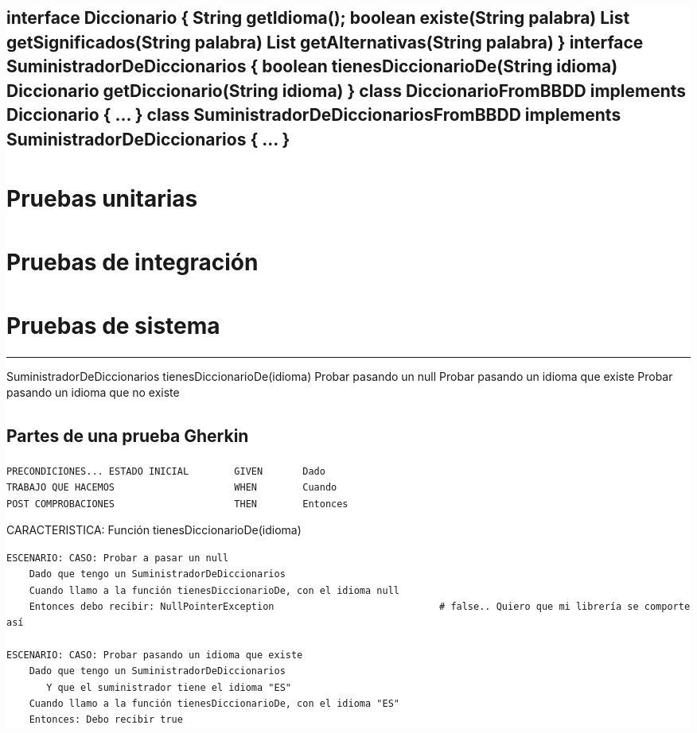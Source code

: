 interface Diccionario {
    String getIdioma();
    boolean existe(String palabra)
    List<String> getSignificados(String palabra)
    List<String> getAlternativas(String palabra)
}
interface SuministradorDeDiccionarios {
    boolean tienesDiccionarioDe(String idioma)
    Diccionario getDiccionario(String idioma)
}
class DiccionarioFromBBDD implements Diccionario {
    ...
}
class SuministradorDeDiccionariosFromBBDD implements SuministradorDeDiccionarios {
    ...
}
---

# Pruebas unitarias

# Pruebas de integración

# Pruebas de sistema

---
SuministradorDeDiccionarios
    tienesDiccionarioDe(idioma)
    Probar pasando un null
    Probar pasando un idioma que existe
    Probar pasando un idioma que no existe

## Partes de una prueba                     Gherkin
    PRECONDICIONES... ESTADO INICIAL        GIVEN       Dado
    TRABAJO QUE HACEMOS                     WHEN        Cuando
    POST COMPROBACIONES                     THEN        Entonces

CARACTERISTICA: Función tienesDiccionarioDe(idioma)

    ESCENARIO: CASO: Probar a pasar un null
        Dado que tengo un SuministradorDeDiccionarios
        Cuando llamo a la función tienesDiccionarioDe, con el idioma null
        Entonces debo recibir: NullPointerException                             # false.. Quiero que mi librería se comporte así

    ESCENARIO: CASO: Probar pasando un idioma que existe
        Dado que tengo un SuministradorDeDiccionarios
           Y que el suministrador tiene el idioma "ES"
        Cuando llamo a la función tienesDiccionarioDe, con el idioma "ES"
        Entonces: Debo recibir true
